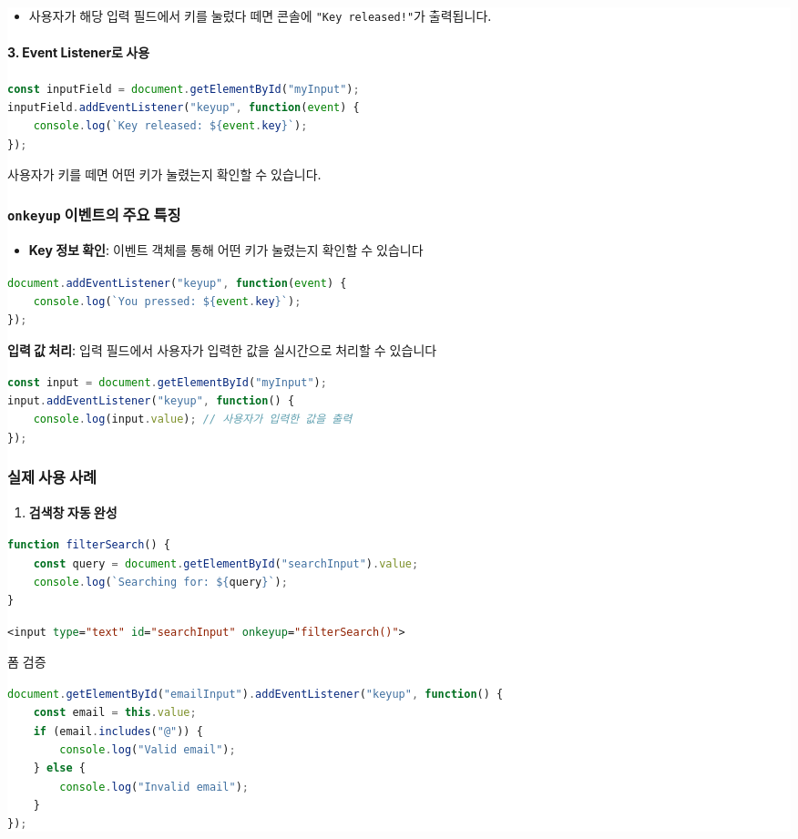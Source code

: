 
- 사용자가 해당 입력 필드에서 키를 눌렀다 떼면 콘솔에 `"Key released!"`가 출력됩니다.

#### **3. Event Listener로 사용**

```js
const inputField = document.getElementById("myInput");
inputField.addEventListener("keyup", function(event) {
    console.log(`Key released: ${event.key}`);
});
```

사용자가 키를 떼면 어떤 키가 눌렸는지 확인할 수 있습니다.

### **`onkeyup` 이벤트의 주요 특징**

- **Key 정보 확인**: 이벤트 객체를 통해 어떤 키가 눌렸는지 확인할 수 있습니다


```js
document.addEventListener("keyup", function(event) {
    console.log(`You pressed: ${event.key}`);
});
```

**입력 값 처리**: 입력 필드에서 사용자가 입력한 값을 실시간으로 처리할 수 있습니다


```js
const input = document.getElementById("myInput");
input.addEventListener("keyup", function() {
    console.log(input.value); // 사용자가 입력한 값을 출력
});
```


### **실제 사용 사례**

1. **검색창 자동 완성**

```js
function filterSearch() {
    const query = document.getElementById("searchInput").value;
    console.log(`Searching for: ${query}`);
}
```

```jsp
<input type="text" id="searchInput" onkeyup="filterSearch()">
```

폼 검증
```js
document.getElementById("emailInput").addEventListener("keyup", function() {
    const email = this.value;
    if (email.includes("@")) {
        console.log("Valid email");
    } else {
        console.log("Invalid email");
    }
});
```

